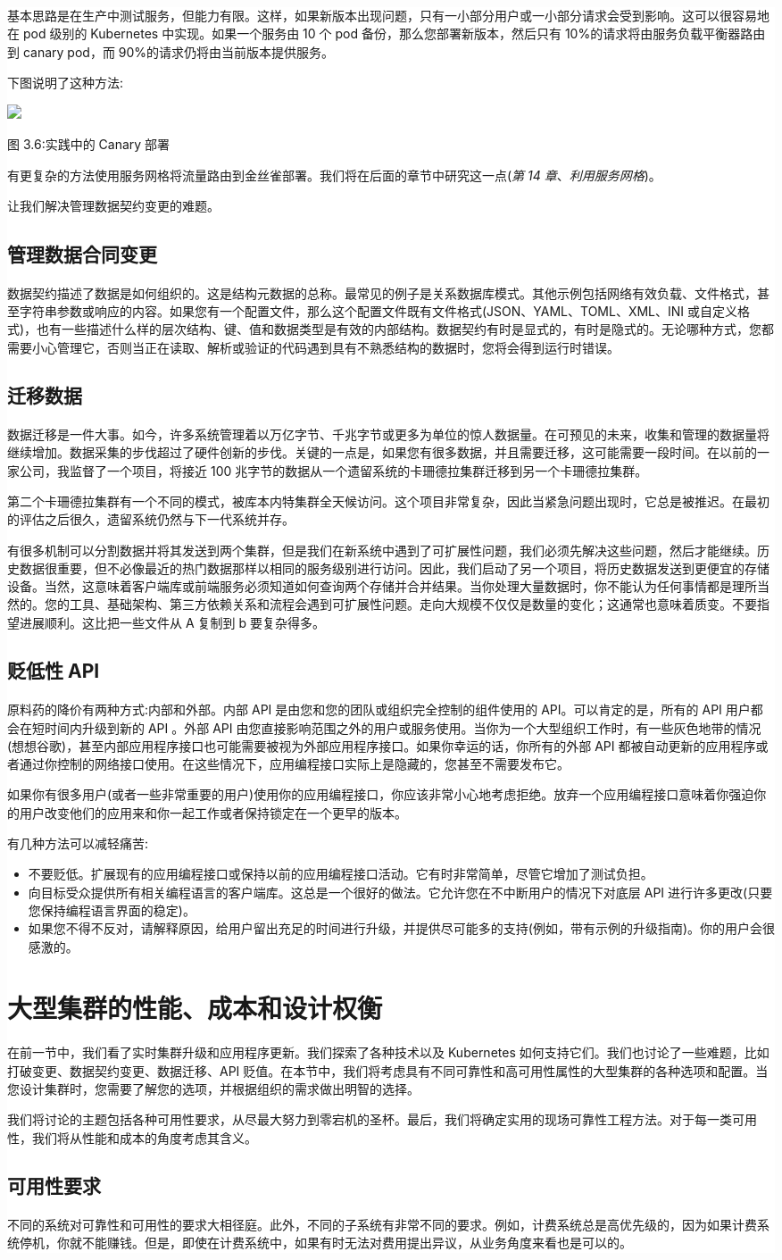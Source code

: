 基本思路是在生产中测试服务，但能力有限。这样，如果新版本出现问题，只有一小部分用户或一小部分请求会受到影响。这可以很容易地在 pod 级别的 Kubernetes 中实现。如果一个服务由 10 个 pod 备份，那么您部署新版本，然后只有 10%的请求将由服务负载平衡器路由到 canary pod，而 90%的请求仍将由当前版本提供服务。

下图说明了这种方法:

![](../Images/B15559_03_06.png)

图 3.6:实践中的 Canary 部署

有更复杂的方法使用服务网格将流量路由到金丝雀部署。我们将在后面的章节中研究这一点(*第 14 章*、*利用服务网格*)。

让我们解决管理数据契约变更的难题。

## 管理数据合同变更

数据契约描述了数据是如何组织的。这是结构元数据的总称。最常见的例子是关系数据库模式。其他示例包括网络有效负载、文件格式，甚至字符串参数或响应的内容。如果您有一个配置文件，那么这个配置文件既有文件格式(JSON、YAML、TOML、XML、INI 或自定义格式)，也有一些描述什么样的层次结构、键、值和数据类型是有效的内部结构。数据契约有时是显式的，有时是隐式的。无论哪种方式，您都需要小心管理它，否则当正在读取、解析或验证的代码遇到具有不熟悉结构的数据时，您将会得到运行时错误。

## 迁移数据

数据迁移是一件大事。如今，许多系统管理着以万亿字节、千兆字节或更多为单位的惊人数据量。在可预见的未来，收集和管理的数据量将继续增加。数据采集的步伐超过了硬件创新的步伐。关键的一点是，如果您有很多数据，并且需要迁移，这可能需要一段时间。在以前的一家公司，我监督了一个项目，将接近 100 兆字节的数据从一个遗留系统的卡珊德拉集群迁移到另一个卡珊德拉集群。

第二个卡珊德拉集群有一个不同的模式，被库本内特集群全天候访问。这个项目非常复杂，因此当紧急问题出现时，它总是被推迟。在最初的评估之后很久，遗留系统仍然与下一代系统并存。

有很多机制可以分割数据并将其发送到两个集群，但是我们在新系统中遇到了可扩展性问题，我们必须先解决这些问题，然后才能继续。历史数据很重要，但不必像最近的热门数据那样以相同的服务级别进行访问。因此，我们启动了另一个项目，将历史数据发送到更便宜的存储设备。当然，这意味着客户端库或前端服务必须知道如何查询两个存储并合并结果。当你处理大量数据时，你不能认为任何事情都是理所当然的。您的工具、基础架构、第三方依赖关系和流程会遇到可扩展性问题。走向大规模不仅仅是数量的变化；这通常也意味着质变。不要指望进展顺利。这比把一些文件从 A 复制到 b 要复杂得多。

## 贬低性 API

原料药的降价有两种方式:内部和外部。内部 API 是由您和您的团队或组织完全控制的组件使用的 API。可以肯定的是，所有的 API 用户都会在短时间内升级到新的 API 。外部 API 由您直接影响范围之外的用户或服务使用。当你为一个大型组织工作时，有一些灰色地带的情况(想想谷歌)，甚至内部应用程序接口也可能需要被视为外部应用程序接口。如果你幸运的话，你所有的外部 API 都被自动更新的应用程序或者通过你控制的网络接口使用。在这些情况下，应用编程接口实际上是隐藏的，您甚至不需要发布它。

如果你有很多用户(或者一些非常重要的用户)使用你的应用编程接口，你应该非常小心地考虑拒绝。放弃一个应用编程接口意味着你强迫你的用户改变他们的应用来和你一起工作或者保持锁定在一个更早的版本。

有几种方法可以减轻痛苦:

*   不要贬低。扩展现有的应用编程接口或保持以前的应用编程接口活动。它有时非常简单，尽管它增加了测试负担。
*   向目标受众提供所有相关编程语言的客户端库。这总是一个很好的做法。它允许您在不中断用户的情况下对底层 API 进行许多更改(只要您保持编程语言界面的稳定)。
*   如果您不得不反对，请解释原因，给用户留出充足的时间进行升级，并提供尽可能多的支持(例如，带有示例的升级指南)。你的用户会很感激的。

# 大型集群的性能、成本和设计权衡

在前一节中，我们看了实时集群升级和应用程序更新。我们探索了各种技术以及 Kubernetes 如何支持它们。我们也讨论了一些难题，比如打破变更、数据契约变更、数据迁移、API 贬值。在本节中，我们将考虑具有不同可靠性和高可用性属性的大型集群的各种选项和配置。当您设计集群时，您需要了解您的选项，并根据组织的需求做出明智的选择。

我们将讨论的主题包括各种可用性要求，从尽最大努力到零宕机的圣杯。最后，我们将确定实用的现场可靠性工程方法。对于每一类可用性，我们将从性能和成本的角度考虑其含义。

## 可用性要求

不同的系统对可靠性和可用性的要求大相径庭。此外，不同的子系统有非常不同的要求。例如，计费系统总是高优先级的，因为如果计费系统停机，你就不能赚钱。但是，即使在计费系统中，如果有时无法对费用提出异议，从业务角度来看也是可以的。
